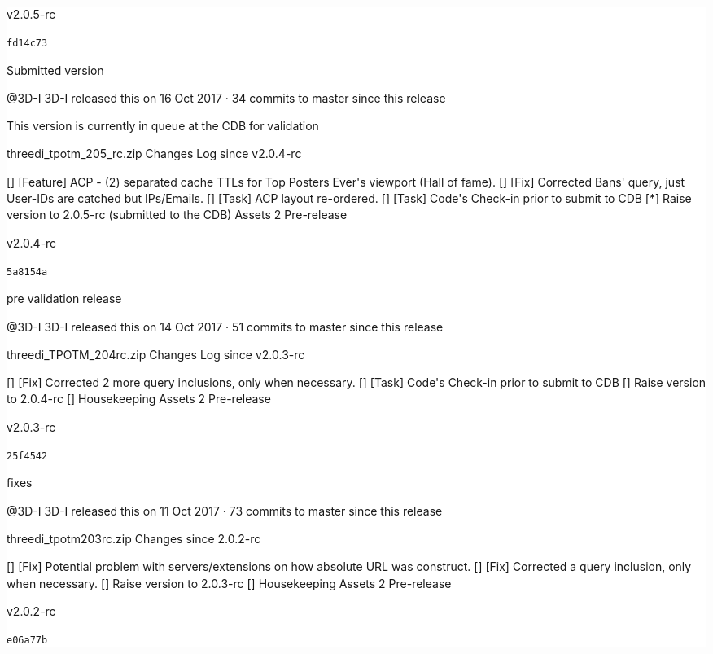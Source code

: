 v2.0.5-rc

    fd14c73

Submitted version

@3D-I 3D-I released this on 16 Oct 2017 · 34 commits to master since this release

This version is currently in queue at the CDB for validation

threedi_tpotm_205_rc.zip
Changes Log since v2.0.4-rc

[] [Feature] ACP - (2) separated cache TTLs for Top Posters Ever's viewport (Hall of fame).
[] [Fix] Corrected Bans' query, just User-IDs are catched but IPs/Emails.
[] [Task] ACP layout re-ordered.
[] [Task] Code's Check-in prior to submit to CDB
[*] Raise version to 2.0.5-rc (submitted to the CDB)
Assets 2
Pre-release

v2.0.4-rc

    5a8154a

pre validation release

@3D-I 3D-I released this on 14 Oct 2017 · 51 commits to master since this release

threedi_TPOTM_204rc.zip
Changes Log since v2.0.3-rc

[] [Fix] Corrected 2 more query inclusions, only when necessary.
[] [Task] Code's Check-in prior to submit to CDB
[] Raise version to 2.0.4-rc
[] Housekeeping
Assets 2
Pre-release

v2.0.3-rc

    25f4542

fixes

@3D-I 3D-I released this on 11 Oct 2017 · 73 commits to master since this release

threedi_tpotm203rc.zip
Changes since 2.0.2-rc

[] [Fix] Potential problem with servers/extensions on how absolute URL was construct.
[] [Fix] Corrected a query inclusion, only when necessary.
[] Raise version to 2.0.3-rc
[] Housekeeping
Assets 2
Pre-release

v2.0.2-rc

    e06a77b
